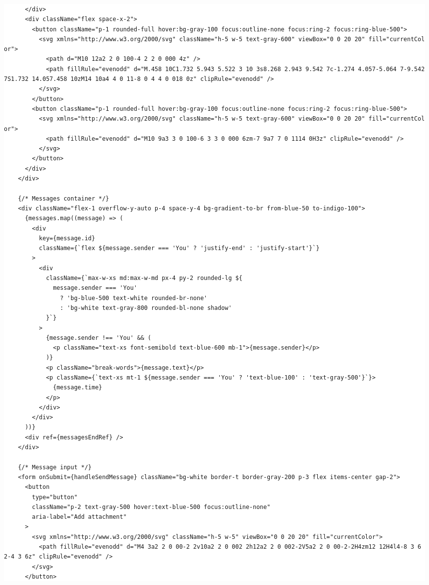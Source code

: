           </div>
          <div className="flex space-x-2">
            <button className="p-1 rounded-full hover:bg-gray-100 focus:outline-none focus:ring-2 focus:ring-blue-500">
              <svg xmlns="http://www.w3.org/2000/svg" className="h-5 w-5 text-gray-600" viewBox="0 0 20 20" fill="currentColor">
                <path d="M10 12a2 2 0 100-4 2 2 0 000 4z" />
                <path fillRule="evenodd" d="M.458 10C1.732 5.943 5.522 3 10 3s8.268 2.943 9.542 7c-1.274 4.057-5.064 7-9.542 7S1.732 14.057.458 10zM14 10a4 4 0 11-8 0 4 4 0 018 0z" clipRule="evenodd" />
              </svg>
            </button>
            <button className="p-1 rounded-full hover:bg-gray-100 focus:outline-none focus:ring-2 focus:ring-blue-500">
              <svg xmlns="http://www.w3.org/2000/svg" className="h-5 w-5 text-gray-600" viewBox="0 0 20 20" fill="currentColor">
                <path fillRule="evenodd" d="M10 9a3 3 0 100-6 3 3 0 000 6zm-7 9a7 7 0 1114 0H3z" clipRule="evenodd" />
              </svg>
            </button>
          </div>
        </div>

        {/* Messages container */}
        <div className="flex-1 overflow-y-auto p-4 space-y-4 bg-gradient-to-br from-blue-50 to-indigo-100">
          {messages.map((message) => (
            <div 
              key={message.id} 
              className={`flex ${message.sender === 'You' ? 'justify-end' : 'justify-start'}`}
            >
              <div 
                className={`max-w-xs md:max-w-md px-4 py-2 rounded-lg ${
                  message.sender === 'You' 
                    ? 'bg-blue-500 text-white rounded-br-none' 
                    : 'bg-white text-gray-800 rounded-bl-none shadow'
                }`}
              >
                {message.sender !== 'You' && (
                  <p className="text-xs font-semibold text-blue-600 mb-1">{message.sender}</p>
                )}
                <p className="break-words">{message.text}</p>
                <p className={`text-xs mt-1 ${message.sender === 'You' ? 'text-blue-100' : 'text-gray-500'}`}>
                  {message.time}
                </p>
              </div>
            </div>
          ))}
          <div ref={messagesEndRef} />
        </div>

        {/* Message input */}
        <form onSubmit={handleSendMessage} className="bg-white border-t border-gray-200 p-3 flex items-center gap-2">
          <button 
            type="button"
            className="p-2 text-gray-500 hover:text-blue-500 focus:outline-none"
            aria-label="Add attachment"
          >
            <svg xmlns="http://www.w3.org/2000/svg" className="h-5 w-5" viewBox="0 0 20 20" fill="currentColor">
              <path fillRule="evenodd" d="M4 3a2 2 0 00-2 2v10a2 2 0 002 2h12a2 2 0 002-2V5a2 2 0 00-2-2H4zm12 12H4l4-8 3 6 2-4 3 6z" clipRule="evenodd" />
            </svg>
          </button>
          